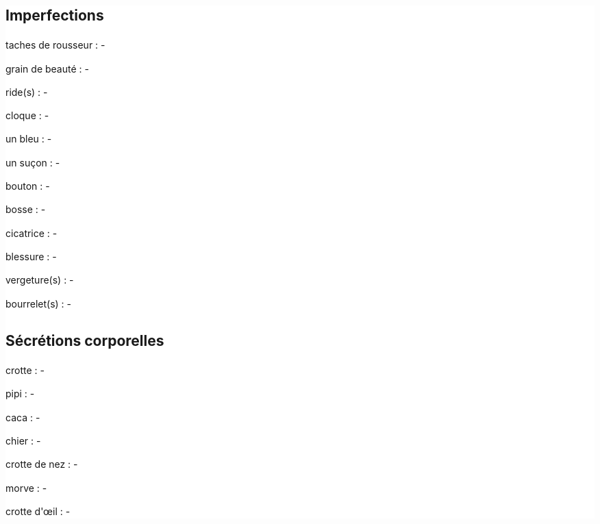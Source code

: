 
## Imperfections

taches de rousseur
: -

grain de beauté
: -

ride(s)
: -

cloque
: -

un bleu
: -

un suçon
: -

bouton
: -

bosse
: -

cicatrice
: -

blessure
: -

vergeture(s)
: -

bourrelet(s)
: -


## Sécrétions corporelles

crotte
: -

pipi
: -

caca
: -

chier
: -

crotte de nez
: -

morve
: -

crotte d'œil
: -
